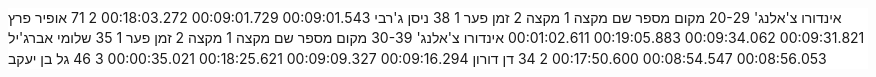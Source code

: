 <tr>
    <td colspan="99" class="title_font">אינדורו צ'אלנג' 20-29</td>
</tr>
<tr class="rnkh_bkcolor">
    <th class="rnkh_font">מקום</th>
    <th class="rnkh_font">מספר</th>
    <th class="rnkh_font">שם</th>
    <th class="rnkh_font">מקצה 1</th>
    <th class="rnkh_font">מקצה 2</th>
    <th class="rnkh_font">זמן</th>
    <th class="rnkh_font">פער</th>
</tr>
    <tr class="rnk_bkcolor">
        <td class="rnk_font">1</td>
        <td class="rnk_font">38</td>
        <td class="rnk_font">ניסן ג'רבי </td>
        <td class="rnk_font">00:09:01.543</td>
        <td class="rnk_font">00:09:01.729</td>
        <td class="rnk_font">00:18:03.272</td>
        <td class="rnk_font"></td>
    </tr>
    <tr class="rnk_bkcolor">
        <td class="rnk_font">2</td>
        <td class="rnk_font">71</td>
        <td class="rnk_font">אופיר פרץ </td>
        <td class="rnk_font">00:09:31.821</td>
        <td class="rnk_font">00:09:34.062</td>
        <td class="rnk_font">00:19:05.883</td>
        <td class="rnk_font">00:01:02.611</td>
    </tr>
<tr>
    <td colspan="99" class="title_font">אינדורו צ'אלנג' 30-39</td>
</tr>
<tr class="rnkh_bkcolor">
    <th class="rnkh_font">מקום</th>
    <th class="rnkh_font">מספר</th>
    <th class="rnkh_font">שם</th>
    <th class="rnkh_font">מקצה 1</th>
    <th class="rnkh_font">מקצה 2</th>
    <th class="rnkh_font">זמן</th>
    <th class="rnkh_font">פער</th>
</tr>
    <tr class="rnk_bkcolor">
        <td class="rnk_font">1</td>
        <td class="rnk_font">35</td>
        <td class="rnk_font">שלומי אברג'יל </td>
        <td class="rnk_font">00:08:56.053</td>
        <td class="rnk_font">00:08:54.547</td>
        <td class="rnk_font">00:17:50.600</td>
        <td class="rnk_font"></td>
    </tr>
    <tr class="rnk_bkcolor">
        <td class="rnk_font">2</td>
        <td class="rnk_font">34</td>
        <td class="rnk_font">דן דורון </td>
        <td class="rnk_font">00:09:16.294</td>
        <td class="rnk_font">00:09:09.327</td>
        <td class="rnk_font">00:18:25.621</td>
        <td class="rnk_font">00:00:35.021</td>
    </tr>
    <tr class="rnk_bkcolor">
        <td class="rnk_font">3</td>
        <td class="rnk_font">46</td>
        <td class="rnk_font">גל בן יעקב </td>